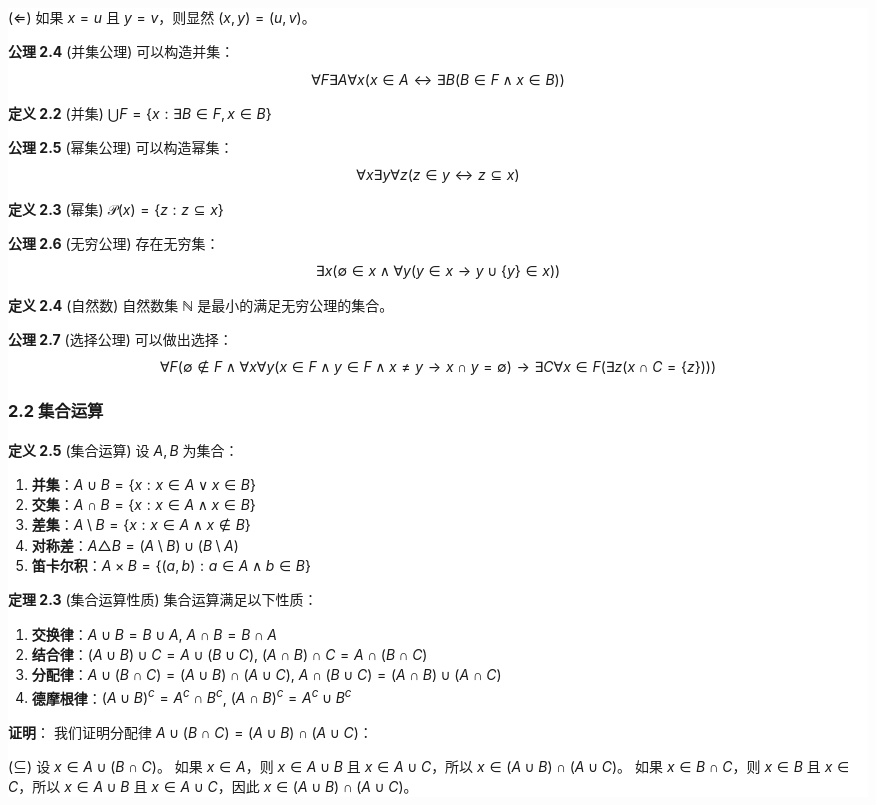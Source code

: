 ($\Leftarrow$) 如果 $x = u$ 且 $y = v$，则显然 $(x,y) = (u,v)$。

**公理 2.4** (并集公理)
可以构造并集：
$$\forall F \exists A \forall x(x \in A \leftrightarrow \exists B(B \in F \wedge x \in B))$$

**定义 2.2** (并集)
$\bigcup F = \{x : \exists B \in F, x \in B\}$

**公理 2.5** (幂集公理)
可以构造幂集：
$$\forall x \exists y \forall z(z \in y \leftrightarrow z \subseteq x)$$

**定义 2.3** (幂集)
$\mathcal{P}(x) = \{z : z \subseteq x\}$

**公理 2.6** (无穷公理)
存在无穷集：
$$\exists x(\emptyset \in x \wedge \forall y(y \in x \rightarrow y \cup \{y\} \in x))$$

**定义 2.4** (自然数)
自然数集 $\mathbb{N}$ 是最小的满足无穷公理的集合。

**公理 2.7** (选择公理)
可以做出选择：
$$\forall F(\emptyset \notin F \wedge \forall x \forall y(x \in F \wedge y \in F \wedge x \neq y \rightarrow x \cap y = \emptyset) \rightarrow \exists C \forall x \in F(\exists z(x \cap C = \{z\})))$$

### 2.2 集合运算

**定义 2.5** (集合运算)
设 $A, B$ 为集合：

1. **并集**：$A \cup B = \{x : x \in A \vee x \in B\}$
2. **交集**：$A \cap B = \{x : x \in A \wedge x \in B\}$
3. **差集**：$A \setminus B = \{x : x \in A \wedge x \notin B\}$
4. **对称差**：$A \triangle B = (A \setminus B) \cup (B \setminus A)$
5. **笛卡尔积**：$A \times B = \{(a,b) : a \in A \wedge b \in B\}$

**定理 2.3** (集合运算性质)
集合运算满足以下性质：

1. **交换律**：$A \cup B = B \cup A$, $A \cap B = B \cap A$
2. **结合律**：$(A \cup B) \cup C = A \cup (B \cup C)$, $(A \cap B) \cap C = A \cap (B \cap C)$
3. **分配律**：$A \cup (B \cap C) = (A \cup B) \cap (A \cup C)$, $A \cap (B \cup C) = (A \cap B) \cup (A \cap C)$
4. **德摩根律**：$(A \cup B)^c = A^c \cap B^c$, $(A \cap B)^c = A^c \cup B^c$

**证明**：
我们证明分配律 $A \cup (B \cap C) = (A \cup B) \cap (A \cup C)$：

($\subseteq$) 设 $x \in A \cup (B \cap C)$。
如果 $x \in A$，则 $x \in A \cup B$ 且 $x \in A \cup C$，所以 $x \in (A \cup B) \cap (A \cup C)$。
如果 $x \in B \cap C$，则 $x \in B$ 且 $x \in C$，所以 $x \in A \cup B$ 且 $x \in A \cup C$，因此 $x \in (A \cup B) \cap (A \cup C)$。
